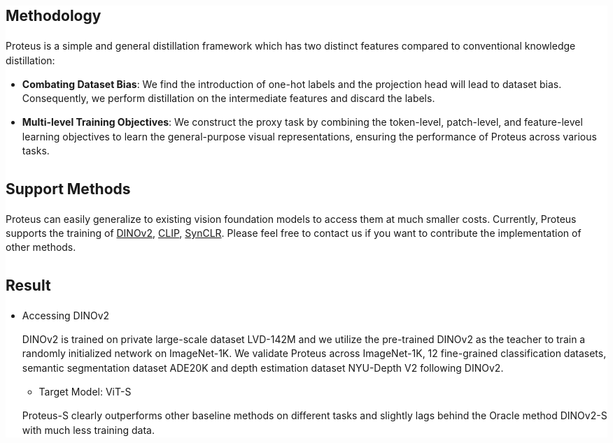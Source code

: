 
## Methodology

Proteus is a simple and general distillation framework which has two distinct features compared to conventional knowledge distillation:

- **Combating Dataset Bias**: We find the introduction of one-hot labels and the projection head will lead to dataset bias. Consequently, we perform distillation on the intermediate features and discard the labels.

- **Multi-level Training Objectives**: We construct the proxy task by combining the token-level, patch-level, and feature-level learning objectives to learn the general-purpose visual representations, ensuring the performance of Proteus across various tasks.

## Support Methods

Proteus can easily generalize to existing vision foundation models to access them at much smaller costs. Currently, Proteus supports the training of [DINOv2](https://arxiv.org/abs/2304.07193), [CLIP](https://arxiv.org/abs/2103.00020), [SynCLR](https://arxiv.org/abs/2312.17742). Please feel free to contact us if you want to contribute the implementation of other methods.


## Result

- Accessing DINOv2
  
  DINOv2 is trained on private large-scale dataset LVD-142M and we utilize the pre-trained DINOv2 as the teacher to train a randomly initialized network on ImageNet-1K. We validate Proteus across ImageNet-1K, 12 fine-grained classification datasets, semantic segmentation dataset ADE20K and depth estimation dataset NYU-Depth V2 following DINOv2.

    - Target Model: ViT-S

    Proteus-S clearly outperforms other baseline methods on different tasks and slightly lags behind the Oracle method DINOv2-S with much less training data.
  
    <div align="center">
